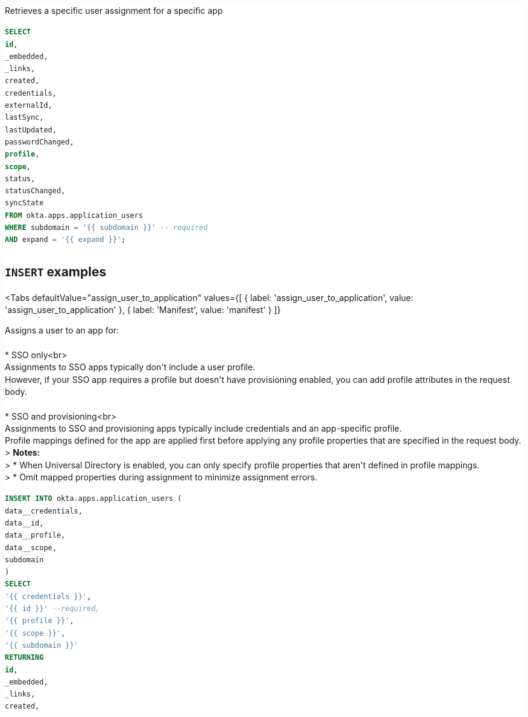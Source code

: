 Retrieves a specific user assignment for a specific app

```sql
SELECT
id,
_embedded,
_links,
created,
credentials,
externalId,
lastSync,
lastUpdated,
passwordChanged,
profile,
scope,
status,
statusChanged,
syncState
FROM okta.apps.application_users
WHERE subdomain = '{{ subdomain }}' -- required
AND expand = '{{ expand }}';
```
</TabItem>
</Tabs>


## `INSERT` examples

<Tabs
    defaultValue="assign_user_to_application"
    values={[
        { label: 'assign_user_to_application', value: 'assign_user_to_application' },
        { label: 'Manifest', value: 'manifest' }
    ]}
>
<TabItem value="assign_user_to_application">

Assigns a user to an app for:<br /><br />  * SSO only&lt;br&gt;<br />    Assignments to SSO apps typically don't include a user profile.<br />    However, if your SSO app requires a profile but doesn't have provisioning enabled, you can add profile attributes in the request body.<br /><br />  * SSO and provisioning&lt;br&gt;<br />    Assignments to SSO and provisioning apps typically include credentials and an app-specific profile.<br />    Profile mappings defined for the app are applied first before applying any profile properties that are specified in the request body.<br />    &gt; **Notes:**<br />    &gt; * When Universal Directory is enabled, you can only specify profile properties that aren't defined in profile mappings.<br />    &gt; * Omit mapped properties during assignment to minimize assignment errors.

```sql
INSERT INTO okta.apps.application_users (
data__credentials,
data__id,
data__profile,
data__scope,
subdomain
)
SELECT 
'{{ credentials }}',
'{{ id }}' --required,
'{{ profile }}',
'{{ scope }}',
'{{ subdomain }}'
RETURNING
id,
_embedded,
_links,
created,
```